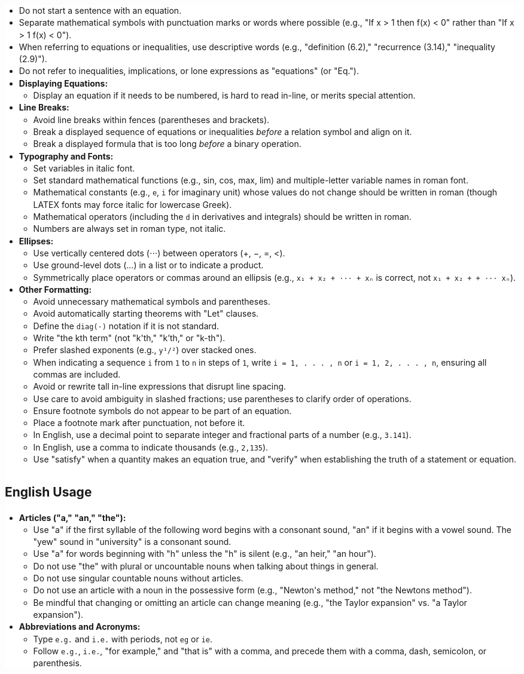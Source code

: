   * Do not start a sentence with an equation.
  * Separate mathematical symbols with punctuation marks or words where possible (e.g., "If x > 1 then f(x) < 0" rather than "If x > 1 f(x) < 0").
  * When referring to equations or inequalities, use descriptive words (e.g., "definition (6.2)," "recurrence (3.14)," "inequality (2.9)").
  * Do not refer to inequalities, implications, or lone expressions as "equations" (or "Eq.").
* **Displaying Equations:**
  * Display an equation if it needs to be numbered, is hard to read in-line, or merits special attention.
* **Line Breaks:**
  * Avoid line breaks within fences (parentheses and brackets).
  * Break a displayed sequence of equations or inequalities *before* a relation symbol and align on it.
  * Break a displayed formula that is too long *before* a binary operation.
* **Typography and Fonts:**
  * Set variables in italic font.
  * Set standard mathematical functions (e.g., sin, cos, max, lim) and multiple-letter variable names in roman font.
  * Mathematical constants (e.g., `e`, `i` for imaginary unit) whose values do not change should be written in roman (though LATEX fonts may force italic for lowercase Greek).
  * Mathematical operators (including the `d` in derivatives and integrals) should be written in roman.
  * Numbers are always set in roman type, not italic.
* **Ellipses:**
  * Use vertically centered dots (⋅⋅⋅) between operators (+, −, =, <).
  * Use ground-level dots (...) in a list or to indicate a product.
  * Symmetrically place operators or commas around an ellipsis (e.g., `x₁ + x₂ + ⋅⋅⋅ + xₙ` is correct, not `x₁ + x₂ + + ⋅⋅⋅ xₙ`).
* **Other Formatting:**
  * Avoid unnecessary mathematical symbols and parentheses.
  * Avoid automatically starting theorems with "Let" clauses.
  * Define the `diag(·)` notation if it is not standard.
  * Write "the kth term" (not "k'th," "k’th," or "k-th").
  * Prefer slashed exponents (e.g., `y¹/²`) over stacked ones.
  * When indicating a sequence `i` from `1` to `n` in steps of `1`, write `i = 1, . . . , n` or `i = 1, 2, . . . , n`, ensuring all commas are included.
  * Avoid or rewrite tall in-line expressions that disrupt line spacing.
  * Use care to avoid ambiguity in slashed fractions; use parentheses to clarify order of operations.
  * Ensure footnote symbols do not appear to be part of an equation.
  * Place a footnote mark after punctuation, not before it.
  * In English, use a decimal point to separate integer and fractional parts of a number (e.g., `3.141`).
  * In English, use a comma to indicate thousands (e.g., `2,135`).
  * Use "satisfy" when a quantity makes an equation true, and "verify" when establishing the truth of a statement or equation.

## **English Usage**

* **Articles ("a," "an," "the"):**
  * Use "a" if the first syllable of the following word begins with a consonant sound, "an" if it begins with a vowel sound. The "yew" sound in "university" is a consonant sound.
  * Use "a" for words beginning with "h" unless the "h" is silent (e.g., "an heir," "an hour").
  * Do not use "the" with plural or uncountable nouns when talking about things in general.
  * Do not use singular countable nouns without articles.
  * Do not use an article with a noun in the possessive form (e.g., "Newton's method," not "the Newtons method").
  * Be mindful that changing or omitting an article can change meaning (e.g., "the Taylor expansion" vs. "a Taylor expansion").
* **Abbreviations and Acronyms:**
  * Type `e.g.` and `i.e.` with periods, not `eg` or `ie`.
  * Follow `e.g.`, `i.e.`, "for example," and "that is" with a comma, and precede them with a comma, dash, semicolon, or parenthesis.